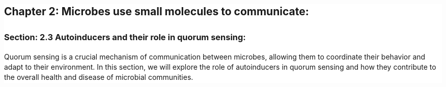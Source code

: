 
## Chapter 2: Microbes use small molecules to communicate:




### Section: 2.3 Autoinducers and their role in quorum sensing:

Quorum sensing is a crucial mechanism of communication between microbes, allowing them to coordinate their behavior and adapt to their environment. In this section, we will explore the role of autoinducers in quorum sensing and how they contribute to the overall health and disease of microbial communities.

